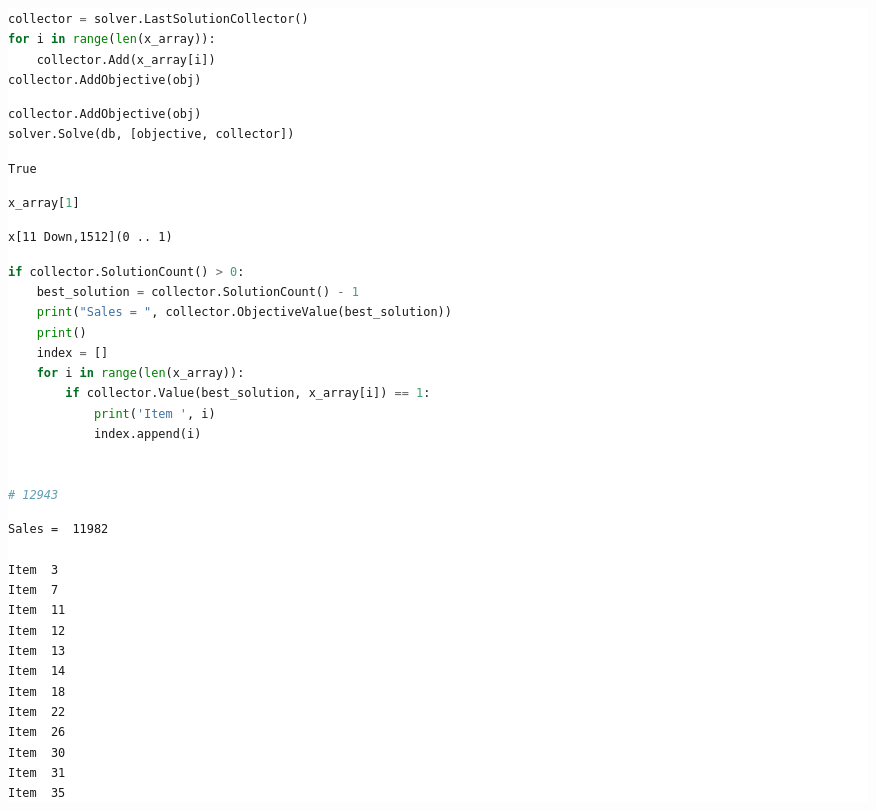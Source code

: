 
```python
collector = solver.LastSolutionCollector()
for i in range(len(x_array)):
    collector.Add(x_array[i])
collector.AddObjective(obj)

```


```python
collector.AddObjective(obj)
solver.Solve(db, [objective, collector])

```




    True




```python
x_array[1]
```




    x[11 Down,1512](0 .. 1)




```python
if collector.SolutionCount() > 0:
    best_solution = collector.SolutionCount() - 1
    print("Sales = ", collector.ObjectiveValue(best_solution))
    print()
    index = []
    for i in range(len(x_array)):
        if collector.Value(best_solution, x_array[i]) == 1:
            print('Item ', i)
            index.append(i)


# 12943
```

    Sales =  11982
    
    Item  3
    Item  7
    Item  11
    Item  12
    Item  13
    Item  14
    Item  18
    Item  22
    Item  26
    Item  30
    Item  31
    Item  35
